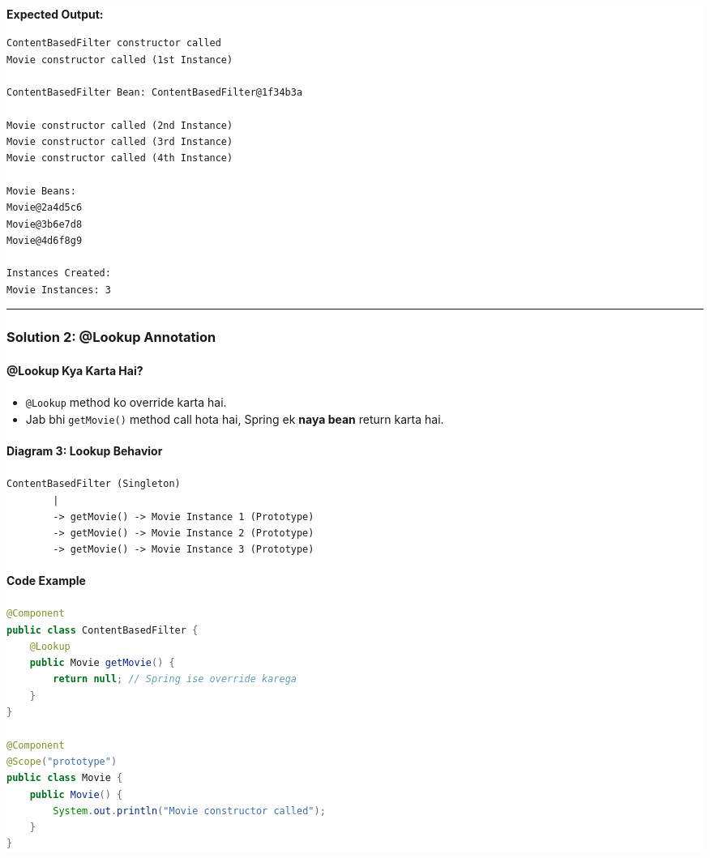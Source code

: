 
**Expected Output:**
```
ContentBasedFilter constructor called
Movie constructor called (1st Instance)

ContentBasedFilter Bean: ContentBasedFilter@1f34b3a

Movie constructor called (2nd Instance)
Movie constructor called (3rd Instance)
Movie constructor called (4th Instance)

Movie Beans:
Movie@2a4d5c6
Movie@3b6e7d8
Movie@4d6f8g9

Instances Created:
Movie Instances: 3
```

---

### **Solution 2: @Lookup Annotation**

#### **@Lookup Kya Karta Hai?**
- `@Lookup` method ko override karta hai.
- Jab bhi `getMovie()` method call hota hai, Spring ek **naya bean** return karta hai.

#### **Diagram 3: Lookup Behavior**

```
ContentBasedFilter (Singleton)
        |
        -> getMovie() -> Movie Instance 1 (Prototype)
        -> getMovie() -> Movie Instance 2 (Prototype)
        -> getMovie() -> Movie Instance 3 (Prototype)
```

#### **Code Example**

```java
@Component
public class ContentBasedFilter {
    @Lookup
    public Movie getMovie() {
        return null; // Spring ise override karega
    }
}

@Component
@Scope("prototype")
public class Movie {
    public Movie() {
        System.out.println("Movie constructor called");
    }
}
```
